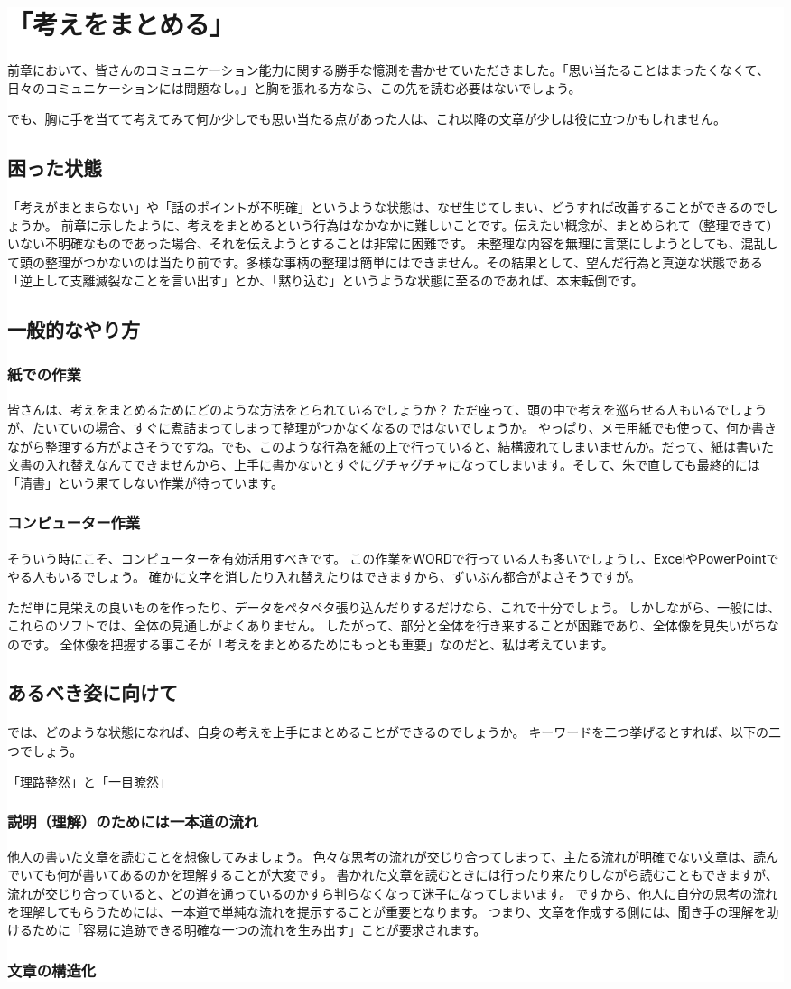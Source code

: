 # 「考えをまとめる」

前章において、皆さんのコミュニケーション能力に関する勝手な憶測を書かせていただきました。「思い当たることはまったくなくて、日々のコミュニケーションには問題なし。」と胸を張れる方なら、この先を読む必要はないでしょう。

でも、胸に手を当てて考えてみて何か少しでも思い当たる点があった人は、これ以降の文章が少しは役に立つかもしれません。

## 困った状態

「考えがまとまらない」や「話のポイントが不明確」というような状態は、なぜ生じてしまい、どうすれば改善することができるのでしょうか。
前章に示したように、考えをまとめるという行為はなかなかに難しいことです。伝えたい概念が、まとめられて（整理できて）いない不明確なものであった場合、それを伝えようとすることは非常に困難です。
未整理な内容を無理に言葉にしようとしても、混乱して頭の整理がつかないのは当たり前です。多様な事柄の整理は簡単にはできません。その結果として、望んだ行為と真逆な状態である「逆上して支離滅裂なことを言い出す」とか、「黙り込む」というような状態に至るのであれば、本末転倒です。

## 一般的なやり方

### 紙での作業

皆さんは、考えをまとめるためにどのような方法をとられているでしょうか？
ただ座って、頭の中で考えを巡らせる人もいるでしょうが、たいていの場合、すぐに煮詰まってしまって整理がつかなくなるのではないでしょうか。
やっぱり、メモ用紙でも使って、何か書きながら整理する方がよさそうですね。でも、このような行為を紙の上で行っていると、結構疲れてしまいませんか。だって、紙は書いた文書の入れ替えなんてできませんから、上手に書かないとすぐにグチャグチャになってしまいます。そして、朱で直しても最終的には「清書」という果てしない作業が待っています。

### コンピューター作業

そういう時にこそ、コンピューターを有効活用すべきです。
この作業をWORDで行っている人も多いでしょうし、ExcelやPowerPointでやる人もいるでしょう。
確かに文字を消したり入れ替えたりはできますから、ずいぶん都合がよさそうですが。

ただ単に見栄えの良いものを作ったり、データをペタペタ張り込んだりするだけなら、これで十分でしょう。
しかしながら、一般には、これらのソフトでは、全体の見通しがよくありません。
したがって、部分と全体を行き来することが困難であり、全体像を見失いがちなのです。
全体像を把握する事こそが「考えをまとめるためにもっとも重要」なのだと、私は考えています。

## あるべき姿に向けて

では、どのような状態になれば、自身の考えを上手にまとめることができるのでしょうか。
キーワードを二つ挙げるとすれば、以下の二つでしょう。

「理路整然」と「一目瞭然」

### 説明（理解）のためには一本道の流れ

他人の書いた文章を読むことを想像してみましょう。
色々な思考の流れが交じり合ってしまって、主たる流れが明確でない文章は、読んでいても何が書いてあるのかを理解することが大変です。
書かれた文章を読むときには行ったり来たりしながら読むこともできますが、流れが交じり合っていると、どの道を通っているのかすら判らなくなって迷子になってしまいます。
ですから、他人に自分の思考の流れを理解してもらうためには、一本道で単純な流れを提示することが重要となります。
つまり、文章を作成する側には、聞き手の理解を助けるために「容易に追跡できる明確な一つの流れを生み出す」ことが要求されます。

### 文章の構造化
